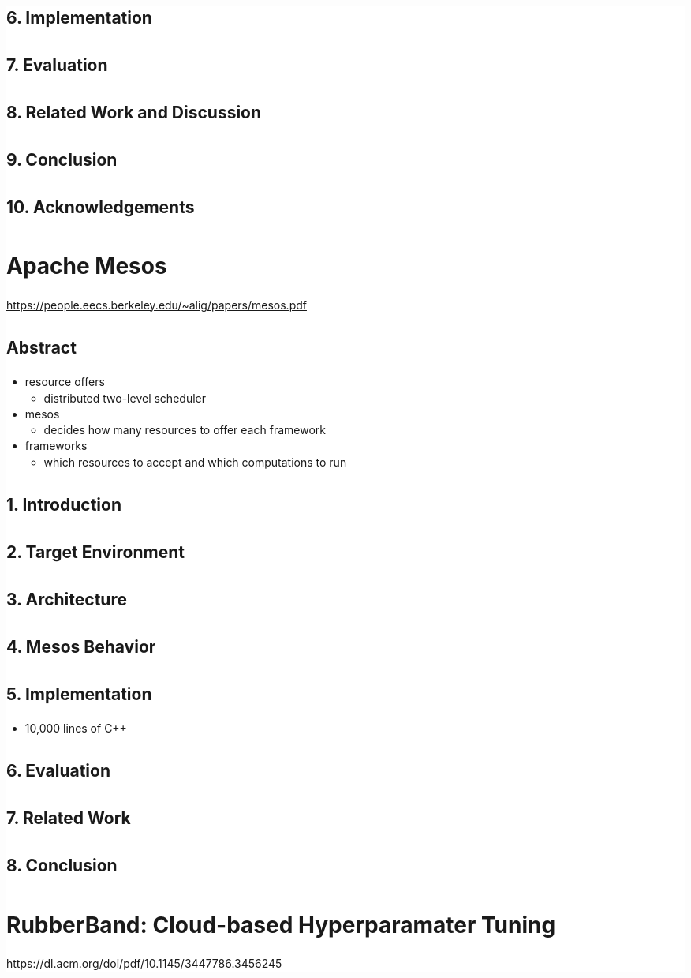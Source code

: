 ## 6. Implementation

## 7. Evaluation

## 8. Related Work and Discussion

## 9. Conclusion

## 10. Acknowledgements 


# Apache Mesos
https://people.eecs.berkeley.edu/~alig/papers/mesos.pdf

## Abstract
- resource offers
	- distributed two-level scheduler 
- mesos 
	- decides how many resources to offer each framework
- frameworks
	- which resources to accept and which computations to run 

## 1. Introduction

## 2. Target Environment

## 3. Architecture

## 4. Mesos Behavior

## 5. Implementation

- 10,000 lines of C++

## 6. Evaluation

## 7. Related Work

## 8. Conclusion

# RubberBand: Cloud-based Hyperparamater Tuning
https://dl.acm.org/doi/pdf/10.1145/3447786.3456245 

